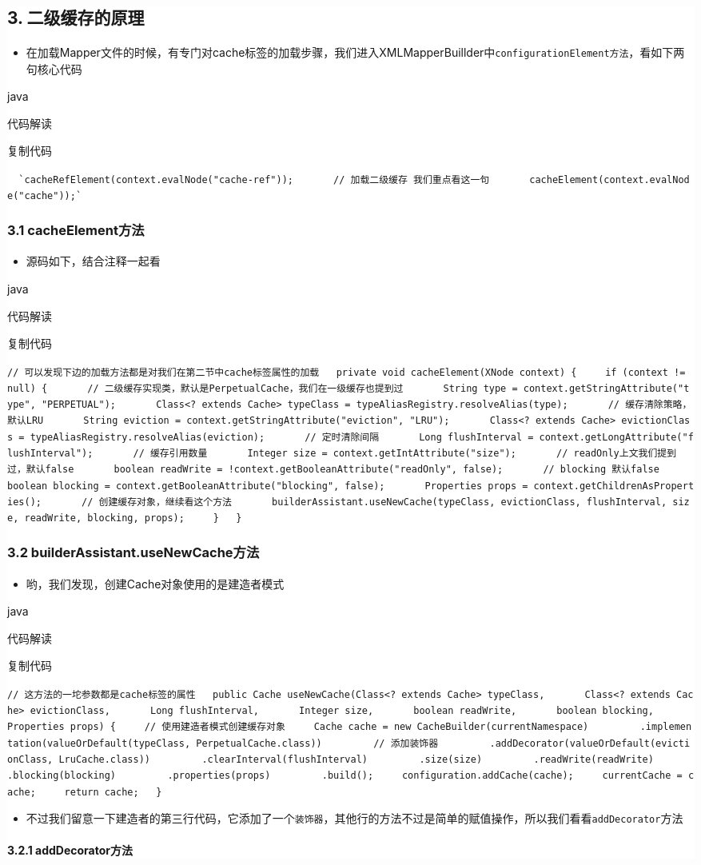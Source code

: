 3\. 二级缓存的原理
-----------

*   在加载Mapper文件的时候，有专门对cache标签的加载步骤，我们进入XMLMapperBuillder中`configurationElement方法`，看如下两句核心代码

java

 代码解读

复制代码

      `cacheRefElement(context.evalNode("cache-ref"));       // 加载二级缓存 我们重点看这一句       cacheElement(context.evalNode("cache"));`

### 3.1 cacheElement方法

*   源码如下，结合注释一起看

java

 代码解读

复制代码

  `// 可以发现下边的加载方法都是对我们在第二节中cache标签属性的加载   private void cacheElement(XNode context) {     if (context != null) {       // 二级缓存实现类，默认是PerpetualCache，我们在一级缓存也提到过       String type = context.getStringAttribute("type", "PERPETUAL");       Class<? extends Cache> typeClass = typeAliasRegistry.resolveAlias(type);       // 缓存清除策略，默认LRU       String eviction = context.getStringAttribute("eviction", "LRU");       Class<? extends Cache> evictionClass = typeAliasRegistry.resolveAlias(eviction);       // 定时清除间隔       Long flushInterval = context.getLongAttribute("flushInterval");       // 缓存引用数量       Integer size = context.getIntAttribute("size");       // readOnly上文我们提到过，默认false       boolean readWrite = !context.getBooleanAttribute("readOnly", false);       // blocking 默认false       boolean blocking = context.getBooleanAttribute("blocking", false);       Properties props = context.getChildrenAsProperties();       // 创建缓存对象，继续看这个方法       builderAssistant.useNewCache(typeClass, evictionClass, flushInterval, size, readWrite, blocking, props);     }   }`

### 3.2 builderAssistant.useNewCache方法

*   哟，我们发现，创建Cache对象使用的是建造者模式

java

 代码解读

复制代码

  `// 这方法的一坨参数都是cache标签的属性   public Cache useNewCache(Class<? extends Cache> typeClass,       Class<? extends Cache> evictionClass,       Long flushInterval,       Integer size,       boolean readWrite,       boolean blocking,       Properties props) {     // 使用建造者模式创建缓存对象     Cache cache = new CacheBuilder(currentNamespace)         .implementation(valueOrDefault(typeClass, PerpetualCache.class))         // 添加装饰器         .addDecorator(valueOrDefault(evictionClass, LruCache.class))         .clearInterval(flushInterval)         .size(size)         .readWrite(readWrite)         .blocking(blocking)         .properties(props)         .build();     configuration.addCache(cache);     currentCache = cache;     return cache;   }`

*   不过我们留意一下建造者的第三行代码，它添加了一个`装饰器`，其他行的方法不过是简单的赋值操作，所以我们看看`addDecorator`方法

#### 3.2.1 addDecorator方法
